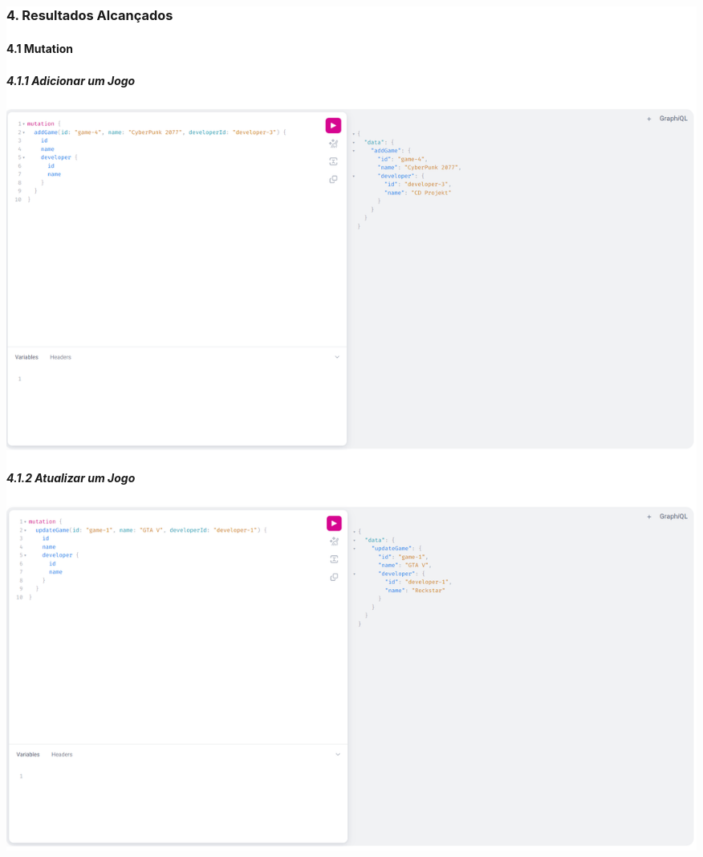   <div id='resultados'/> 
  
  ### 4. Resultados Alcançados
  
  #### 4.1 Mutation

  ##### 4.1.1 Adicionar um Jogo

  ![add-game](https://github.com/Tomaz5556/GraphQLMiniProjetoWEB/blob/master/images-tutorial/add-game.png)
  
  ##### 4.1.2 Atualizar um Jogo

  ![update-game](https://github.com/Tomaz5556/GraphQLMiniProjetoWEB/blob/master/images-tutorial/update-game.png)
  